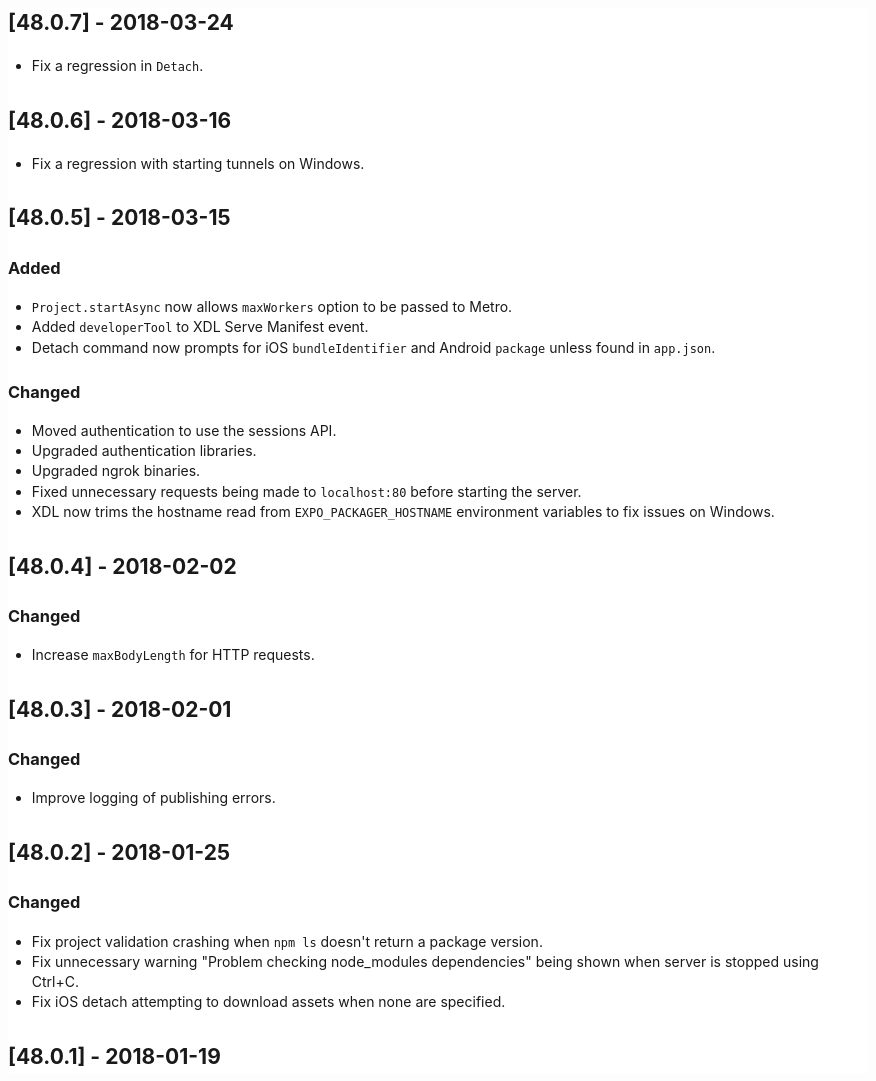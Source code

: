 ## [48.0.7] - 2018-03-24

* Fix a regression in `Detach`.

## [48.0.6] - 2018-03-16

* Fix a regression with starting tunnels on Windows.

## [48.0.5] - 2018-03-15

### Added

* `Project.startAsync` now allows `maxWorkers` option to be passed to Metro.
* Added `developerTool` to XDL Serve Manifest event.
* Detach command now prompts for iOS `bundleIdentifier` and Android `package` unless found in `app.json`.

### Changed

* Moved authentication to use the sessions API.
* Upgraded authentication libraries.
* Upgraded ngrok binaries.
* Fixed unnecessary requests being made to `localhost:80` before starting the server.
* XDL now trims the hostname read from `EXPO_PACKAGER_HOSTNAME` environment variables to fix issues on Windows.

## [48.0.4] - 2018-02-02

### Changed

* Increase `maxBodyLength` for HTTP requests.

## [48.0.3] - 2018-02-01

### Changed

* Improve logging of publishing errors.

## [48.0.2] - 2018-01-25

### Changed

* Fix project validation crashing when `npm ls` doesn't return a package version.
* Fix unnecessary warning "Problem checking node_modules dependencies" being shown when server is stopped using Ctrl+C.
* Fix iOS detach attempting to download assets when none are specified.

## [48.0.1] - 2018-01-19
